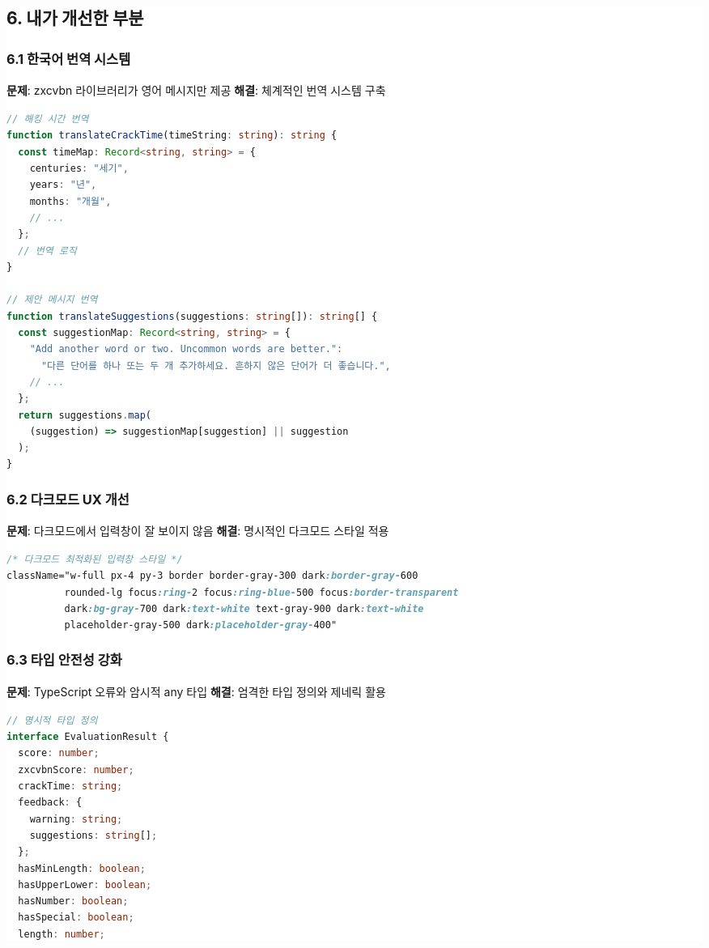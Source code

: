 ## 6. 내가 개선한 부분

### 6.1 한국어 번역 시스템

**문제**: zxcvbn 라이브러리가 영어 메시지만 제공
**해결**: 체계적인 번역 시스템 구축

```typescript
// 해킹 시간 번역
function translateCrackTime(timeString: string): string {
  const timeMap: Record<string, string> = {
    centuries: "세기",
    years: "년",
    months: "개월",
    // ...
  };
  // 번역 로직
}

// 제안 메시지 번역
function translateSuggestions(suggestions: string[]): string[] {
  const suggestionMap: Record<string, string> = {
    "Add another word or two. Uncommon words are better.":
      "다른 단어를 하나 또는 두 개 추가하세요. 흔하지 않은 단어가 더 좋습니다.",
    // ...
  };
  return suggestions.map(
    (suggestion) => suggestionMap[suggestion] || suggestion
  );
}
```

### 6.2 다크모드 UX 개선

**문제**: 다크모드에서 입력창이 잘 보이지 않음
**해결**: 명시적인 다크모드 스타일 적용

```css
/* 다크모드 최적화된 입력창 스타일 */
className="w-full px-4 py-3 border border-gray-300 dark:border-gray-600
          rounded-lg focus:ring-2 focus:ring-blue-500 focus:border-transparent
          dark:bg-gray-700 dark:text-white text-gray-900 dark:text-white
          placeholder-gray-500 dark:placeholder-gray-400"
```

### 6.3 타입 안전성 강화

**문제**: TypeScript 오류와 암시적 any 타입
**해결**: 엄격한 타입 정의와 제네릭 활용

```typescript
// 명시적 타입 정의
interface EvaluationResult {
  score: number;
  zxcvbnScore: number;
  crackTime: string;
  feedback: {
    warning: string;
    suggestions: string[];
  };
  hasMinLength: boolean;
  hasUpperLower: boolean;
  hasNumber: boolean;
  hasSpecial: boolean;
  length: number;
```